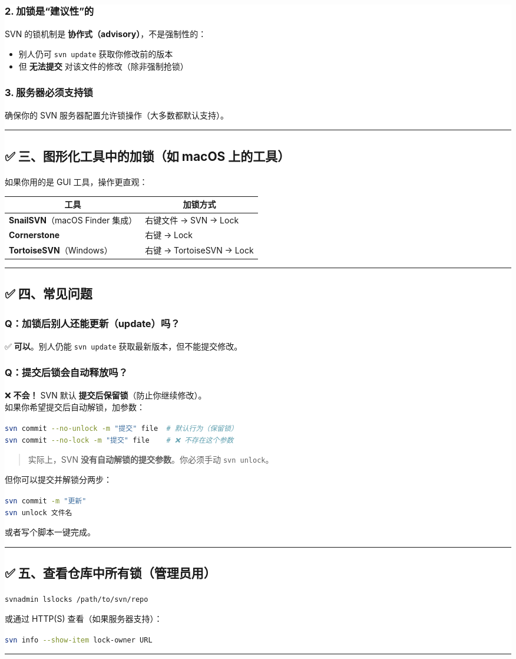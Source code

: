 ### 2. **加锁是“建议性”的**
SVN 的锁机制是 **协作式（advisory）**，不是强制性的：
- 别人仍可 `svn update` 获取你修改前的版本
- 但 **无法提交** 对该文件的修改（除非强制抢锁）

### 3. **服务器必须支持锁**
确保你的 SVN 服务器配置允许锁操作（大多数都默认支持）。

---

## ✅ 三、图形化工具中的加锁（如 macOS 上的工具）

如果你用的是 GUI 工具，操作更直观：

| 工具 | 加锁方式 |
|------|--------|
| **SnailSVN**（macOS Finder 集成） | 右键文件 → SVN → Lock |
| **Cornerstone** | 右键 → Lock |
| **TortoiseSVN**（Windows） | 右键 → TortoiseSVN → Lock |

---

## ✅ 四、常见问题

### Q：加锁后别人还能更新（update）吗？
✅ **可以**。别人仍能 `svn update` 获取最新版本，但不能提交修改。

### Q：提交后锁会自动释放吗？
❌ **不会！** SVN 默认 **提交后保留锁**（防止你继续修改）。  
如果你希望提交后自动解锁，加参数：
```bash
svn commit --no-unlock -m "提交" file  # 默认行为（保留锁）
svn commit --no-lock -m "提交" file    # ❌ 不存在这个参数
```

> 实际上，SVN **没有自动解锁的提交参数**。你必须手动 `svn unlock`。

但你可以提交并解锁分两步：
```bash
svn commit -m "更新"
svn unlock 文件名
```

或者写个脚本一键完成。

---

## ✅ 五、查看仓库中所有锁（管理员用）

```bash
svnadmin lslocks /path/to/svn/repo
```

或通过 HTTP(S) 查看（如果服务器支持）：
```bash
svn info --show-item lock-owner URL
```

---

